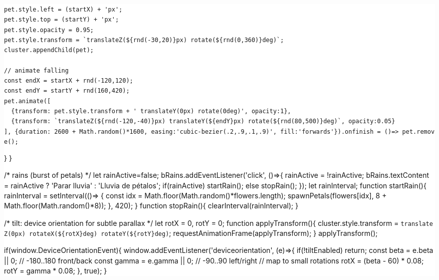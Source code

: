     pet.style.left = (startX) + 'px';
    pet.style.top = (startY) + 'px';
    pet.style.opacity = 0.95;
    pet.style.transform = `translateZ(${rnd(-30,20)}px) rotate(${rnd(0,360)}deg)`;
    cluster.appendChild(pet);

    // animate falling
    const endX = startX + rnd(-120,120);
    const endY = startY + rnd(160,420);
    pet.animate([
      {transform: pet.style.transform + ' translateY(0px) rotate(0deg)', opacity:1},
      {transform: `translateZ(${rnd(-120,-40)}px) translateY(${endY}px) rotate(${rnd(80,500)}deg)`, opacity:0.05}
    ], {duration: 2600 + Math.random()*1600, easing:'cubic-bezier(.2,.9,.1,.9)', fill:'forwards'}).onfinish = ()=> pet.remove();
  }
}

/* rains (burst of petals) */
let rainActive=false;
bRains.addEventListener('click', ()=>{
  rainActive = !rainActive;
  bRains.textContent = rainActive ? 'Parar lluvia' : 'Lluvia de pétalos';
  if(rainActive) startRain(); else stopRain();
});
let rainInterval;
function startRain(){
  rainInterval = setInterval(()=> {
    const idx = Math.floor(Math.random()*flowers.length);
    spawnPetals(flowers[idx], 8 + Math.floor(Math.random()*8));
  }, 420);
}
function stopRain(){ clearInterval(rainInterval); }

/* tilt: device orientation for subtle parallax */
let rotX = 0, rotY = 0;
function applyTransform(){
  cluster.style.transform = `translateZ(0px) rotateX(${rotX}deg) rotateY(${rotY}deg)`;
  requestAnimationFrame(applyTransform);
}
applyTransform();

if(window.DeviceOrientationEvent){
  window.addEventListener('deviceorientation', (e)=>{
    if(!tiltEnabled) return;
    const beta = e.beta || 0; // -180..180 front/back
    const gamma = e.gamma || 0; // -90..90 left/right
    // map to small rotations
    rotX = (beta - 60) * 0.08;
    rotY = gamma * 0.08;
  }, true);
}
